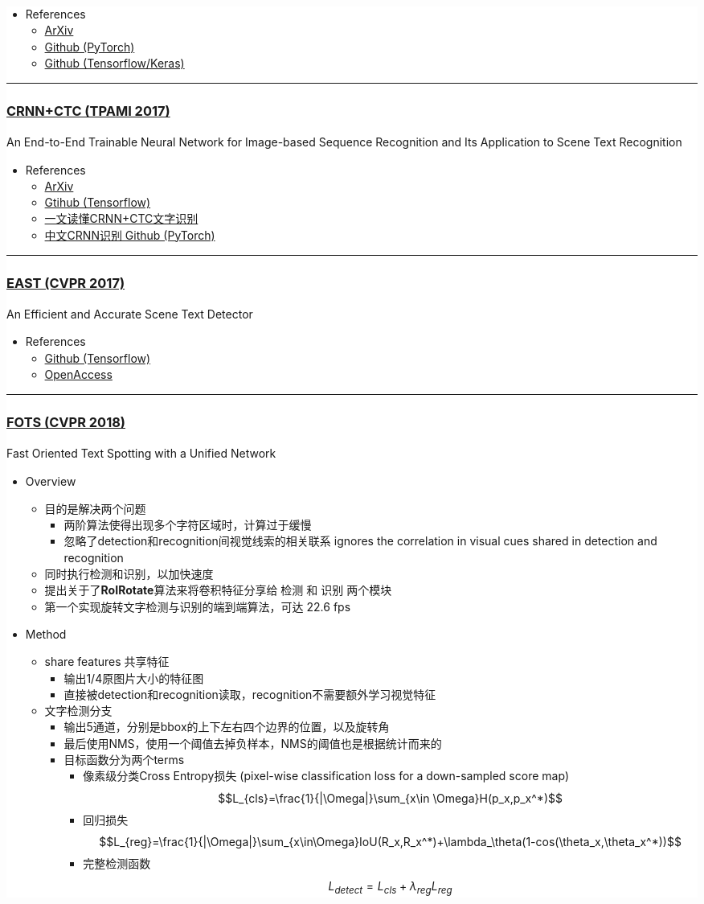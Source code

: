 
- References
  - [ArXiv](https://arxiv.org/pdf/1609.03605.pdf)
  - [Github (PyTorch)](https://github.com/opconty/pytorch_ctpn)
  - [Github (Tensorflow/Keras)](https://github.com/eragonruan/text-detection-ctpn)

---

### [CRNN+CTC (TPAMI 2017)](https://drive.google.com/file/d/1Ixcbz_YHN-Jy24C8nTXf7NWGiL9Zwxch/view?usp=drivesdk)
An End-to-End Trainable Neural Network for Image-based Sequence Recognition and Its Application to Scene Text Recognition

- References
  - [ArXiv](https://arxiv.org/pdf/1507.05717.pdf)
  - [Gtihub (Tensorflow)](https://github.com/xusongpei/crnn-ctc)
  - [一文读懂CRNN+CTC文字识别](https://zhuanlan.zhihu.com/p/43534801)
  - [中文CRNN识别 Github (PyTorch)](https://github.com/Sierkinhane/crnn_chinese_characters_rec)

---

### [EAST (CVPR 2017)](https://drive.google.com/file/d/1w5FuV2EHVzlkjsxfq-35-_XHhG8MVzbX/view?usp=drivesdk)
An Efficient and Accurate Scene Text Detector

- References
  - [Github (Tensorflow)](https://github.com/argman/EAST)
  - [OpenAccess](https://openaccess.thecvf.com/content_cvpr_2017/papers/Zhou_EAST_An_Efficient_CVPR_2017_paper.pdf)

---

### [FOTS (CVPR 2018)](https://drive.google.com/file/d/1ZZio-dRNO_QnqyDP1T15AWBrGNwCkjI4/view?usp=drivesdk)
Fast Oriented Text Spotting with a Unified Network

- Overview
  - 目的是解决两个问题
    - 两阶算法使得出现多个字符区域时，计算过于缓慢
    - 忽略了detection和recognition间视觉线索的相关联系 ignores the correlation in visual cues shared in detection and recognition
  - 同时执行检测和识别，以加快速度
  - 提出关于了**RoIRotate**算法来将卷积特征分享给 检测 和 识别 两个模块
  - 第一个实现旋转文字检测与识别的端到端算法，可达 22.6 fps

- Method
  - share features 共享特征
    - 输出1/4原图片大小的特征图
    - 直接被detection和recognition读取，recognition不需要额外学习视觉特征
  - 文字检测分支
    - 输出5通道，分别是bbox的上下左右四个边界的位置，以及旋转角
    - 最后使用NMS，使用一个阈值去掉负样本，NMS的阈值也是根据统计而来的
    - 目标函数分为两个terms
      - 像素级分类Cross Entropy损失 (pixel-wise classification loss for a down-sampled score map) $$L_{cls}=\frac{1}{|\Omega|}\sum_{x\in \Omega}H(p_x,p_x^*)$$
      - 回归损失 
      $$L_{reg}=\frac{1}{|\Omega|}\sum_{x\in\Omega}IoU(R_x,R_x^*)+\lambda_\theta(1-cos(\theta_x,\theta_x^*))$$
      - 完整检测函数 
      $$L_{detect}=L_{cls}+\lambda_{reg}L_{reg}$$
